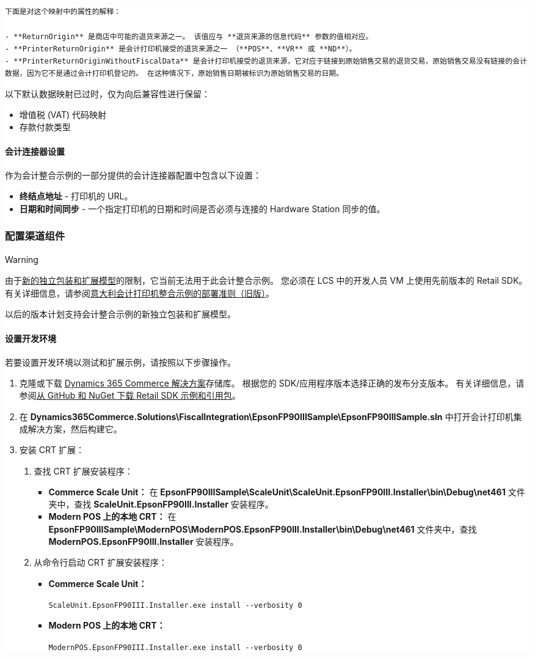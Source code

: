     下面是对这个映射中的属性的解释：

    - **ReturnOrigin** 是商店中可能的退货来源之一。 该值应与 **退货来源的信息代码** 参数的值相对应。
    - **PrinterReturnOrigin** 是会计打印机接受的退货来源之一 （**POS**、**VR** 或 **ND**）。
    - **PrinterReturnOriginWithoutFiscalData** 是会计打印机接受的退货来源，它对应于链接到原始销售交易的退货交易，原始销售交易没有链接的会计数据，因为它不是通过会计打印机登记的。 在这种情况下，原始销售日期被标识为原始销售交易的日期。

以下默认数据映射已过时，仅为向后兼容性进行保留：

- 增值税 (VAT) 代码映射
- 存款付款类型

#### <a name="fiscal-connector-settings"></a>会计连接器设置

作为会计整合示例的一部分提供的会计连接器配置中包含以下设置：

- **终结点地址** - 打印机的 URL。
- **日期和时间同步** - 一个指定打印机的日期和时间是否必须与连接的 Hardware Station 同步的值。

### <a name="configure-channel-components"></a>配置渠道组件

> [!WARNING]
> 由于[新的独立包装和扩展模型](../dev-itpro/build-pipeline.md)的限制，它当前无法用于此会计整合示例。 您必须在 LCS 中的开发人员 VM 上使用先前版本的 Retail SDK。 有关详细信息，请参阅[意大利会计打印机整合示例的部署准则（旧版）](emea-ita-fpi-sample-sdk.md)。
>
> 以后的版本计划支持会计整合示例的新独立包装和扩展模型。

#### <a name="set-up-the-development-environment"></a>设置开发环境

若要设置开发环境以测试和扩展示例，请按照以下步骤操作。

1. 克隆或下载 [Dynamics 365 Commerce 解决方案](https://github.com/microsoft/Dynamics365Commerce.Solutions)存储库。 根据您的 SDK/应用程序版本选择正确的发布分支版本。 有关详细信息，请参阅[从 GitHub 和 NuGet 下载 Retail SDK 示例和引用包](../dev-itpro/retail-sdk/sdk-github.md)。
1. 在 **Dynamics365Commerce.Solutions\\FiscalIntegration\\EpsonFP90IIISample\\EpsonFP90IIISample.sln** 中打开会计打印机集成解决方案，然后构建它。
1. 安装 CRT 扩展：

    1. 查找 CRT 扩展安装程序：

        - **Commerce Scale Unit：** 在 **EpsonFP90IIISample\\ScaleUnit\\ScaleUnit.EpsonFP90III.Installer\\bin\\Debug\\net461** 文件夹中，查找 **ScaleUnit.EpsonFP90III.Installer** 安装程序。
        - **Modern POS 上的本地 CRT：** 在 **EpsonFP90IIISample\\ModernPOS\\ModernPOS.EpsonFP90III.Installer\\bin\\Debug\\net461** 文件夹中，查找 **ModernPOS.EpsonFP90III.Installer** 安装程序。

    1. 从命令行启动 CRT 扩展安装程序：

        - **Commerce Scale Unit：**

            ```Console
            ScaleUnit.EpsonFP90III.Installer.exe install --verbosity 0
            ```

        - **Modern POS 上的本地 CRT：**

            ```Console
            ModernPOS.EpsonFP90III.Installer.exe install --verbosity 0
            ```
